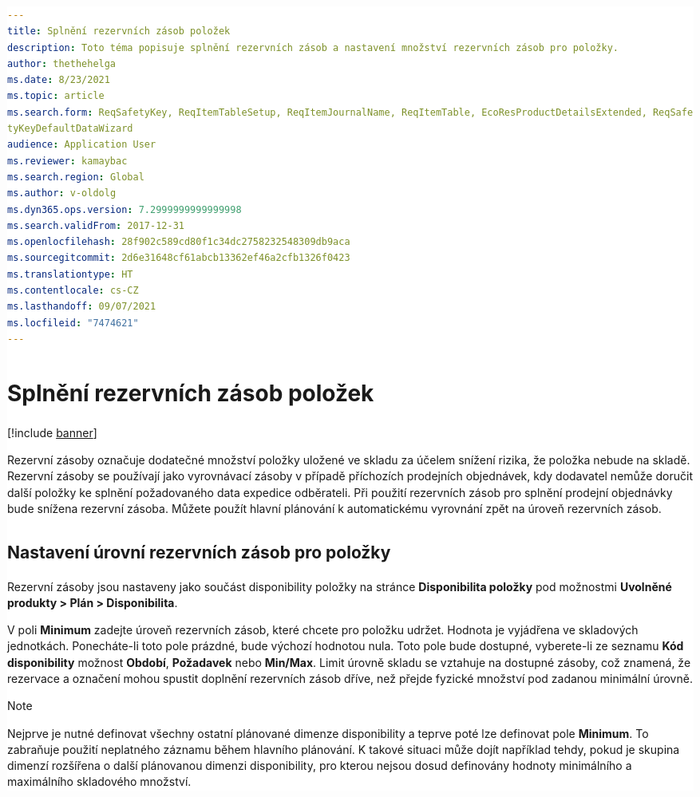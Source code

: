 ```yaml
---
title: Splnění rezervních zásob položek
description: Toto téma popisuje splnění rezervních zásob a nastavení množství rezervních zásob pro položky.
author: thethehelga
ms.date: 8/23/2021
ms.topic: article
ms.search.form: ReqSafetyKey, ReqItemTableSetup, ReqItemJournalName, ReqItemTable, EcoResProductDetailsExtended, ReqSafetyKeyDefaultDataWizard
audience: Application User
ms.reviewer: kamaybac
ms.search.region: Global
ms.author: v-oldolg
ms.dyn365.ops.version: 7.2999999999999998
ms.search.validFrom: 2017-12-31
ms.openlocfilehash: 28f902c589cd80f1c34dc2758232548309db9aca
ms.sourcegitcommit: 2d6e31648cf61abcb13362ef46a2cfb1326f0423
ms.translationtype: HT
ms.contentlocale: cs-CZ
ms.lasthandoff: 09/07/2021
ms.locfileid: "7474621"
---
```

# <a name="safety-stock-fulfillment-for-items"></a>Splnění rezervních zásob položek

[!include [banner](../includes/banner.md)]

Rezervní zásoby označuje dodatečné množství položky uložené ve skladu za účelem snížení rizika, že položka nebude na skladě. Rezervní zásoby se používají jako vyrovnávací zásoby v případě příchozích prodejních objednávek, kdy dodavatel nemůže doručit další položky ke splnění požadovaného data expedice odběrateli. Při použití rezervních zásob pro splnění prodejní objednávky bude snížena rezervní zásoba. Můžete použít hlavní plánování k automatickému vyrovnání zpět na úroveň rezervních zásob.

## <a name="set-up-safety-stock-levels-for-items"></a>Nastavení úrovní rezervních zásob pro položky

Rezervní zásoby jsou nastaveny jako součást disponibility položky na stránce **Disponibilita položky** pod možnostmi **Uvolněné produkty \> Plán \> Disponibilita**.

V poli **Minimum** zadejte úroveň rezervních zásob, které chcete pro položku udržet. Hodnota je vyjádřena ve skladových jednotkách. Ponecháte-li toto pole prázdné, bude výchozí hodnotou nula. Toto pole bude dostupné, vyberete-li ze seznamu **Kód disponibility** možnost **Období**, **Požadavek** nebo **Min/Max**. Limit úrovně skladu se vztahuje na dostupné zásoby, což znamená, že rezervace a označení mohou spustit doplnění rezervních zásob dříve, než přejde fyzické množství pod zadanou minimální úrovně.

> [!NOTE]
> Nejprve je nutné definovat všechny ostatní plánované dimenze disponibility a teprve poté lze definovat pole **Minimum**. To zabraňuje použití neplatného záznamu během hlavního plánování. K takové situaci může dojít například tehdy, pokud je skupina dimenzí rozšířena o další plánovanou dimenzi disponibility, pro kterou nejsou dosud definovány hodnoty minimálního a maximálního skladového množství.
